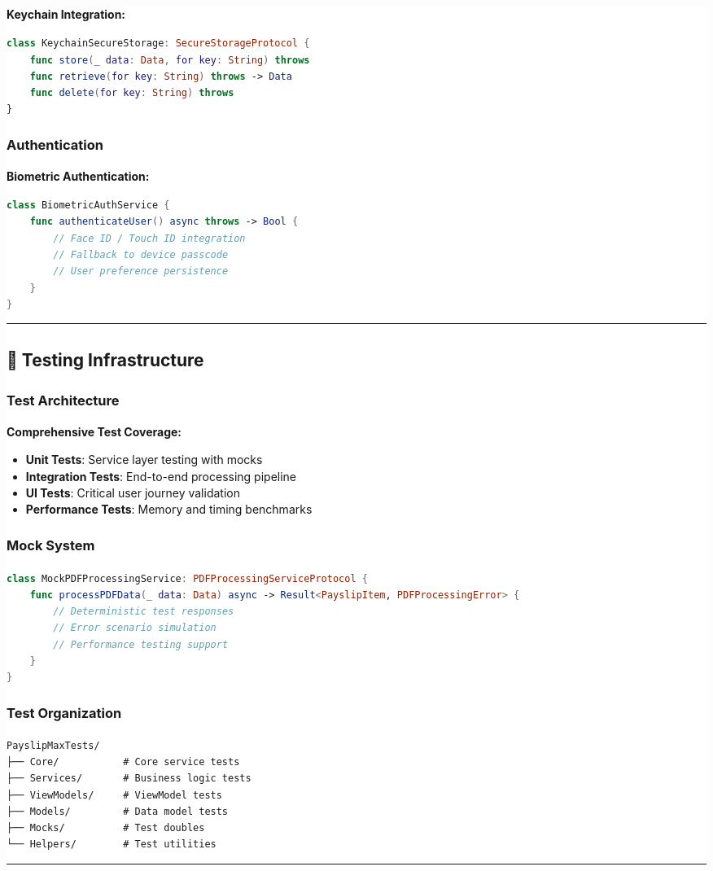 **Keychain Integration:**
```swift
class KeychainSecureStorage: SecureStorageProtocol {
    func store(_ data: Data, for key: String) throws
    func retrieve(for key: String) throws -> Data
    func delete(for key: String) throws
}
```

### Authentication

**Biometric Authentication:**
```swift
class BiometricAuthService {
    func authenticateUser() async throws -> Bool {
        // Face ID / Touch ID integration
        // Fallback to device passcode
        // User preference persistence
    }
}
```

---

## 🧪 Testing Infrastructure

### Test Architecture

**Comprehensive Test Coverage:**
- **Unit Tests**: Service layer testing with mocks
- **Integration Tests**: End-to-end processing pipeline
- **UI Tests**: Critical user journey validation
- **Performance Tests**: Memory and timing benchmarks

### Mock System

```swift
class MockPDFProcessingService: PDFProcessingServiceProtocol {
    func processPDFData(_ data: Data) async -> Result<PayslipItem, PDFProcessingError> {
        // Deterministic test responses
        // Error scenario simulation
        // Performance testing support
    }
}
```

### Test Organization

```
PayslipMaxTests/
├── Core/           # Core service tests
├── Services/       # Business logic tests
├── ViewModels/     # ViewModel tests
├── Models/         # Data model tests
├── Mocks/          # Test doubles
└── Helpers/        # Test utilities
```

---
